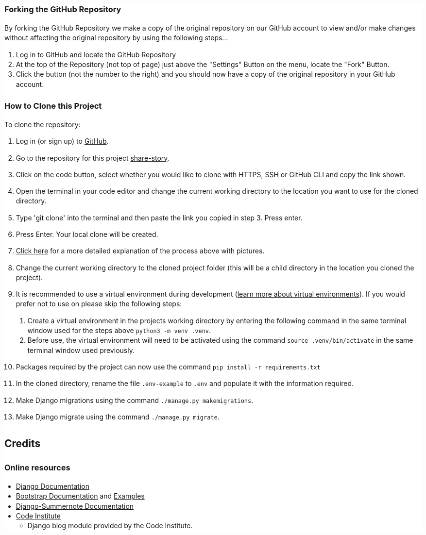 ### Forking the GitHub Repository

By forking the GitHub Repository we make a copy of the original repository on
our GitHub account to view and/or make changes without affecting the original
repository by using the following steps...

1. Log in to GitHub and locate the [GitHub Repository](https://github.com/llancruzz/share-story)
1. At the top of the Repository (not top of page) just above the "Settings"
   Button on the menu, locate the "Fork" Button.
1. Click the button (not the number to the right) and you should now have a copy
   of the original repository in your GitHub account.

### How to Clone this Project

To clone the repository:

1. Log in (or sign up) to [GitHub](https://github.com/).
2. Go to the repository for this project [share-story](https://github.com/llancruzz/share-story).
3. Click on the code button, select whether you would like to clone with HTTPS, SSH or GitHub CLI and copy the link shown.
4. Open the terminal in your code editor and change the current working directory to the location you want to use for the cloned directory.
5. Type 'git clone' into the terminal and then paste the link you copied in step 3. Press enter.
6. Press Enter. Your local clone will be created.
7. [Click here](https://docs.github.com/en/repositories/creating-and-managing-repositories/cloning-a-repository#cloning-a-repository-to-github-desktop) for a more detailed explanation of the process above with pictures.

8. Change the current working directory to the cloned project folder (this will be a child directory in the location you cloned the project).

9. It is recommended to use a virtual environment during development ([learn more about virtual environments](https://realpython.com/python-virtual-environments-a-primer/)). If you would prefer not to use on please skip the following steps:
    1. Create a virtual environment in the projects working directory by entering the following command in the same terminal window used for the steps above `python3 -m venv .venv`.
    2. Before use, the virtual environment will need to be activated using the command `source .venv/bin/activate` in the same terminal window used previously.
10. Packages required by the project can now use the command `pip install -r requirements.txt`
11. In the cloned directory, rename the file `.env-example` to `.env` and populate it with the information required.
12. Make Django migrations using the command `./manage.py makemigrations`.
13. Make Django migrate using the command `./manage.py migrate`.


## Credits

### Online resources

- [Django Documentation](https://docs.djangoproject.com/en/3.2/)
- [Bootstrap Documentation](https://getbootstrap.com/docs/5.1) and [Examples](https://getbootstrap.com/docs/5.1/examples/)
- [Django-Summernote Documentation](https://github.com/summernote/django-summernote)
- [Code Institute](https://codeinstitute.net/ie/full-stack-software-development-diploma/)
    * Django blog module provided by the Code Institute.
